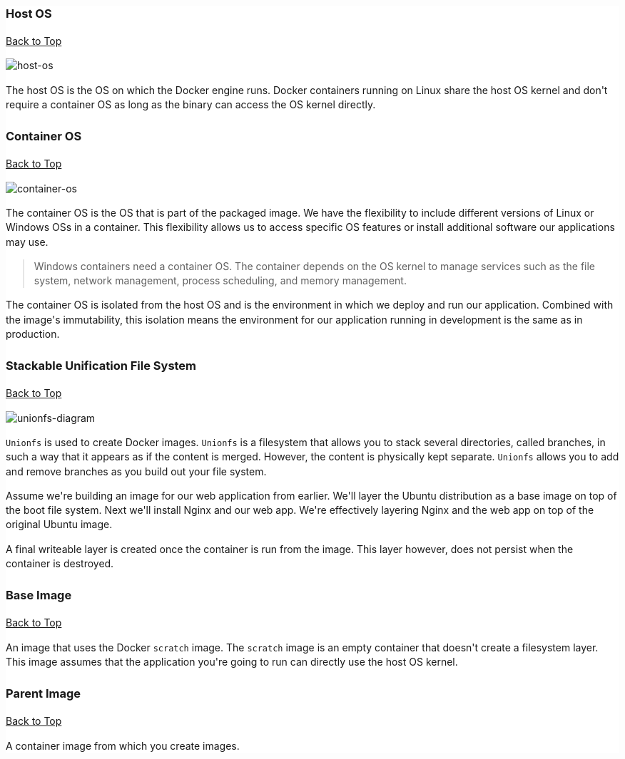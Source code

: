 ### Host OS
[Back to Top](#docker-architecture)

![host-os](https://learn.microsoft.com/en-us/training/modules/intro-to-docker-containers/media/3-container-scratch-host-os.svg)

The host OS is the OS on which the Docker engine runs. Docker containers running on Linux share the host OS kernel and don't require a container OS as long as the binary can access the OS kernel directly.

### Container OS
[Back to Top](#docker-architecture)

![container-os](https://learn.microsoft.com/en-us/training/modules/intro-to-docker-containers/media/3-container-ubuntu-host-os.svg)

The container OS is the OS that is part of the packaged image. We have the flexibility to include different versions of Linux or Windows OSs in a container. This flexibility allows us to access specific OS features or install additional software our applications may use.

> Windows containers need a container OS. The container depends on the OS kernel to manage services such as the file system, network management, process scheduling, and memory management.

The container OS is isolated from the host OS and is the environment in which we deploy and run our application. Combined with the image's immutability, this isolation means the environment for our application running in development is the same as in production.

### Stackable Unification File System
[Back to Top](#docker-architecture)

![unionfs-diagram](https://learn.microsoft.com/en-us/training/modules/intro-to-docker-containers/media/3-unionfs-diagram.svg)

`Unionfs` is used to create Docker images. `Unionfs` is a filesystem that allows you to stack several directories, called branches, in such a way that it appears as if the content is merged. However, the content is physically kept separate. `Unionfs` allows you to add and remove branches as you build out your file system.

Assume we're building an image for our web application from earlier. We'll layer the Ubuntu distribution as a base image on top of the boot file system. Next we'll install Nginx and our web app. We're effectively layering Nginx and the web app on top of the original Ubuntu image.

A final writeable layer is created once the container is run from the image. This layer however, does not persist when the container is destroyed.

### Base Image
[Back to Top](#docker-architecture)

An image that uses the Docker `scratch` image. The `scratch` image is an empty container that doesn't create a filesystem layer. This image assumes that the application you're going to run can directly use the host OS kernel.

### Parent Image
[Back to Top](#docker-architecture)

A container image from which you create images.
